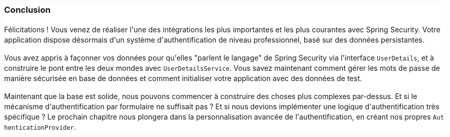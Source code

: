 ### Conclusion

Félicitations ! Vous venez de réaliser l'une des intégrations les plus importantes et les plus courantes avec Spring
Security. Votre application dispose désormais d'un système d'authentification de niveau professionnel, basé sur des
données persistantes.

Vous avez appris à façonner vos données pour qu'elles "parlent le langage" de Spring Security via l'interface
`UserDetails`, et à construire le pont entre les deux mondes avec `UserDetailsService`. Vous savez maintenant comment
gérer les mots de passe de manière sécurisée en base de données et comment initialiser votre application avec des
données de test.

Maintenant que la base est solide, nous pouvons commencer à construire des choses plus complexes par-dessus. Et si le
mécanisme d'authentification par formulaire ne suffisait pas ? Et si nous devions implémenter une logique
d'authentification très spécifique ? Le prochain chapitre nous plongera dans la personnalisation avancée de
l'authentification, en créant nos propres `AuthenticationProvider`.